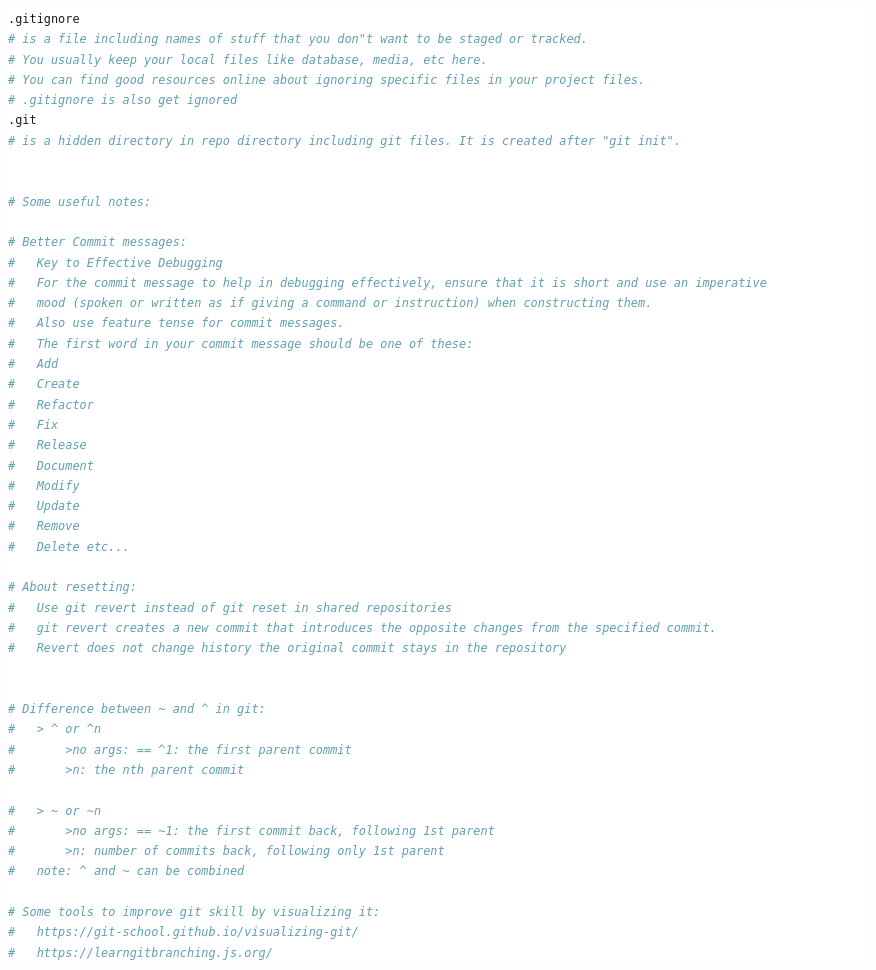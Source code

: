 
```bash
.gitignore
# is a file including names of stuff that you don"t want to be staged or tracked.
# You usually keep your local files like database, media, etc here.
# You can find good resources online about ignoring specific files in your project files.
# .gitignore is also get ignored 
.git
# is a hidden directory in repo directory including git files. It is created after "git init".


# Some useful notes:

# Better Commit messages:
#   Key to Effective Debugging
#   For the commit message to help in debugging effectively, ensure that it is short and use an imperative 
#   mood (spoken or written as if giving a command or instruction) when constructing them.
#   Also use feature tense for commit messages.
#   The first word in your commit message should be one of these:
#   Add
#   Create
#   Refactor
#   Fix
#   Release
#   Document
#   Modify
#   Update
#   Remove
#   Delete etc...

# About resetting:
#   Use git revert instead of git reset in shared repositories
#   git revert creates a new commit that introduces the opposite changes from the specified commit.
#   Revert does not change history the original commit stays in the repository


# Difference between ~ and ^ in git:
#   > ^ or ^n
#       >no args: == ^1: the first parent commit
#       >n: the nth parent commit

#   > ~ or ~n
#       >no args: == ~1: the first commit back, following 1st parent
#       >n: number of commits back, following only 1st parent
#   note: ^ and ~ can be combined

# Some tools to improve git skill by visualizing it:
#   https://git-school.github.io/visualizing-git/
#   https://learngitbranching.js.org/
```
